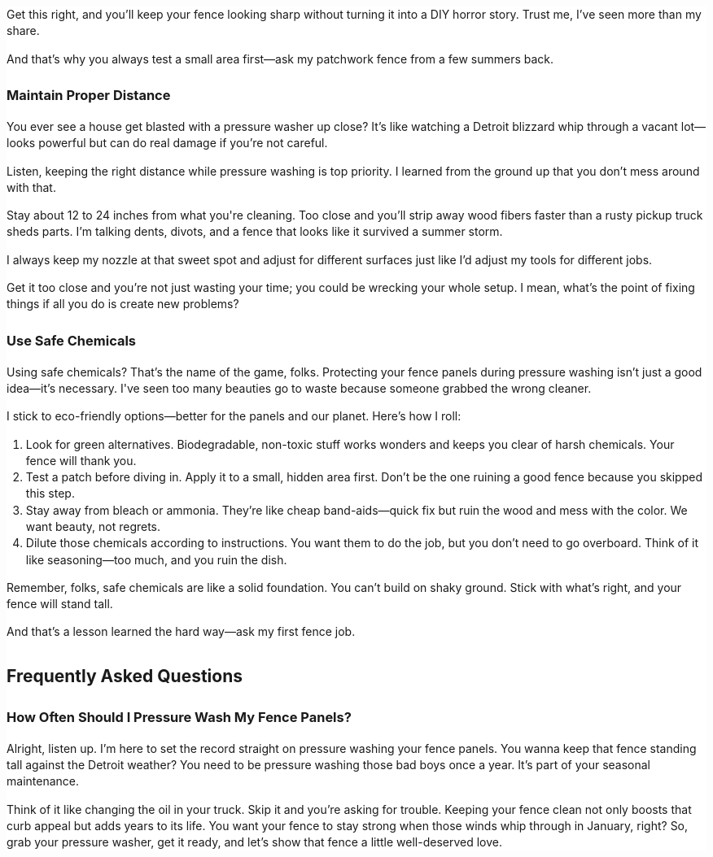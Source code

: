 Get this right, and you’ll keep your fence looking sharp without turning it into a DIY horror story. Trust me, I’ve seen more than my share.

And that’s why you always test a small area first—ask my patchwork fence from a few summers back.

### Maintain Proper Distance

You ever see a house get blasted with a pressure washer up close? It’s like watching a Detroit blizzard whip through a vacant lot—looks powerful but can do real damage if you’re not careful.

Listen, keeping the right distance while pressure washing is top priority. I learned from the ground up that you don’t mess around with that.

Stay about 12 to 24 inches from what you're cleaning. Too close and you’ll strip away wood fibers faster than a rusty pickup truck sheds parts. I’m talking dents, divots, and a fence that looks like it survived a summer storm.

I always keep my nozzle at that sweet spot and adjust for different surfaces just like I’d adjust my tools for different jobs.

Get it too close and you’re not just wasting your time; you could be wrecking your whole setup. I mean, what’s the point of fixing things if all you do is create new problems?

### Use Safe Chemicals

Using safe chemicals? That’s the name of the game, folks. Protecting your fence panels during pressure washing isn’t just a good idea—it’s necessary. I've seen too many beauties go to waste because someone grabbed the wrong cleaner.

I stick to eco-friendly options—better for the panels and our planet. Here’s how I roll:

1.  Look for green alternatives. Biodegradable, non-toxic stuff works wonders and keeps you clear of harsh chemicals. Your fence will thank you.
2.  Test a patch before diving in. Apply it to a small, hidden area first. Don’t be the one ruining a good fence because you skipped this step.
3.  Stay away from bleach or ammonia. They’re like cheap band-aids—quick fix but ruin the wood and mess with the color. We want beauty, not regrets.
4.  Dilute those chemicals according to instructions. You want them to do the job, but you don’t need to go overboard. Think of it like seasoning—too much, and you ruin the dish.

Remember, folks, safe chemicals are like a solid foundation. You can’t build on shaky ground. Stick with what’s right, and your fence will stand tall.

And that’s a lesson learned the hard way—ask my first fence job.

## Frequently Asked Questions

### How Often Should I Pressure Wash My Fence Panels?

Alright, listen up. I’m here to set the record straight on pressure washing your fence panels. You wanna keep that fence standing tall against the Detroit weather? You need to be pressure washing those bad boys once a year. It’s part of your seasonal maintenance.

Think of it like changing the oil in your truck. Skip it and you’re asking for trouble. Keeping your fence clean not only boosts that curb appeal but adds years to its life. You want your fence to stay strong when those winds whip through in January, right? So, grab your pressure washer, get it ready, and let’s show that fence a little well-deserved love.
